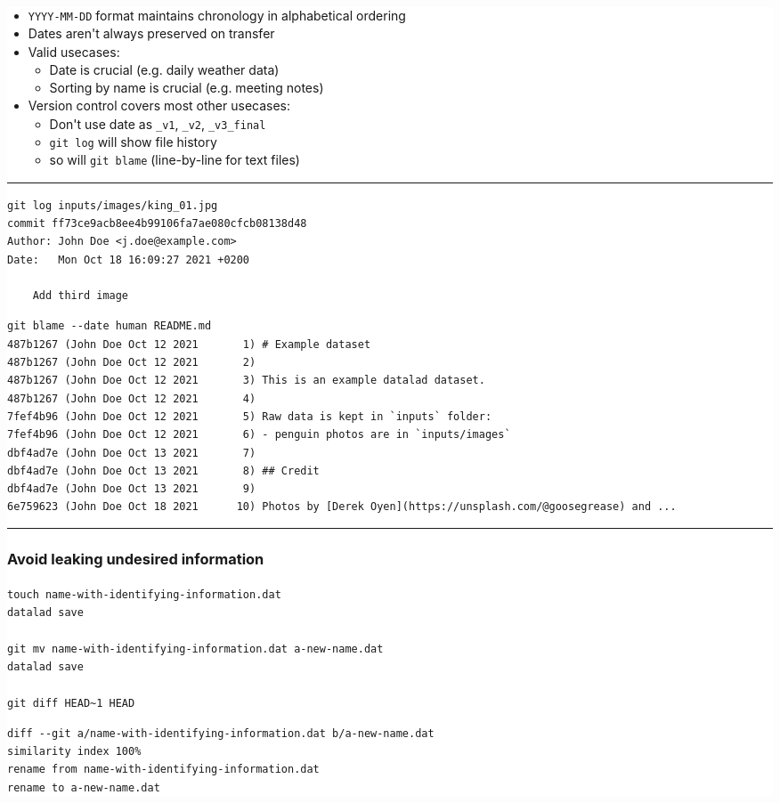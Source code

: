 - `YYYY-MM-DD` format maintains chronology in alphabetical ordering
- Dates aren't always preserved on transfer
- Valid usecases:
  - Date is crucial (e.g. daily weather data)
  - Sorting by name is crucial (e.g. meeting notes)
- Version control covers most other usecases:
  - Don't use date as `_v1`, `_v2`, `_v3_final`
  - `git log` will show file history
  - so will `git blame` (line-by-line for text files)

---

```
git log inputs/images/king_01.jpg
commit ff73ce9acb8ee4b99106fa7ae080cfcb08138d48
Author: John Doe <j.doe@example.com>
Date:   Mon Oct 18 16:09:27 2021 +0200

    Add third image
```

```
git blame --date human README.md
487b1267 (John Doe Oct 12 2021       1) # Example dataset
487b1267 (John Doe Oct 12 2021       2) 
487b1267 (John Doe Oct 12 2021       3) This is an example datalad dataset.
487b1267 (John Doe Oct 12 2021       4) 
7fef4b96 (John Doe Oct 12 2021       5) Raw data is kept in `inputs` folder:
7fef4b96 (John Doe Oct 12 2021       6) - penguin photos are in `inputs/images`
dbf4ad7e (John Doe Oct 13 2021       7) 
dbf4ad7e (John Doe Oct 13 2021       8) ## Credit
dbf4ad7e (John Doe Oct 13 2021       9) 
6e759623 (John Doe Oct 18 2021      10) Photos by [Derek Oyen](https://unsplash.com/@goosegrease) and ...
```

---

### Avoid leaking undesired information

```
touch name-with-identifying-information.dat
datalad save

git mv name-with-identifying-information.dat a-new-name.dat
datalad save

git diff HEAD~1 HEAD
```

```
diff --git a/name-with-identifying-information.dat b/a-new-name.dat
similarity index 100%
rename from name-with-identifying-information.dat
rename to a-new-name.dat
```
